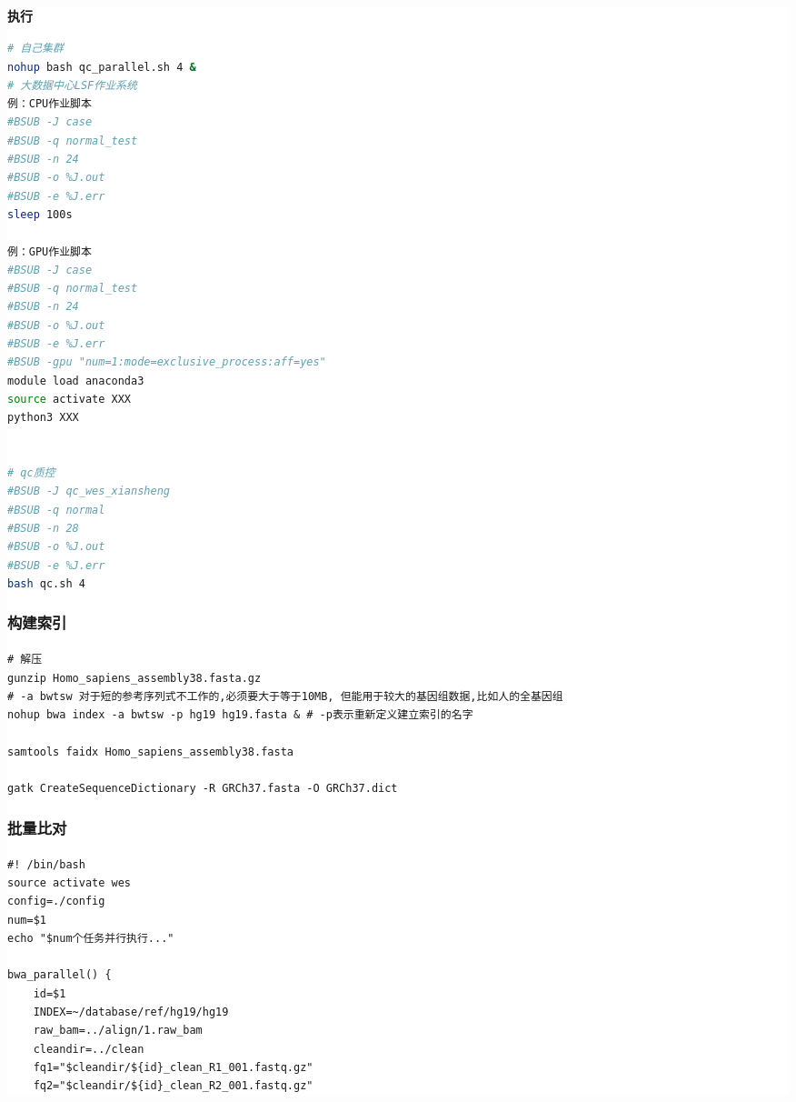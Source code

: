 **执行**

```bash
# 自己集群
nohup bash qc_parallel.sh 4 &
# 大数据中心LSF作业系统
例：CPU作业脚本
#BSUB -J case
#BSUB -q normal_test
#BSUB -n 24
#BSUB -o %J.out
#BSUB -e %J.err
sleep 100s

例：GPU作业脚本
#BSUB -J case
#BSUB -q normal_test
#BSUB -n 24
#BSUB -o %J.out
#BSUB -e %J.err
#BSUB -gpu "num=1:mode=exclusive_process:aff=yes"
module load anaconda3
source activate XXX
python3 XXX


# qc质控
#BSUB -J qc_wes_xiansheng
#BSUB -q normal
#BSUB -n 28
#BSUB -o %J.out
#BSUB -e %J.err
bash qc.sh 4
```



### 构建索引

```shell
# 解压
gunzip Homo_sapiens_assembly38.fasta.gz
# -a bwtsw 对于短的参考序列式不工作的,必须要大于等于10MB, 但能用于较大的基因组数据,比如人的全基因组
nohup bwa index -a bwtsw -p hg19 hg19.fasta & # -p表示重新定义建立索引的名字

samtools faidx Homo_sapiens_assembly38.fasta

gatk CreateSequenceDictionary -R GRCh37.fasta -O GRCh37.dict
```

### 批量比对

```shell
#! /bin/bash
source activate wes
config=./config
num=$1
echo "$num个任务并行执行..."

bwa_parallel() {
    id=$1
    INDEX=~/database/ref/hg19/hg19
    raw_bam=../align/1.raw_bam
    cleandir=../clean
    fq1="$cleandir/${id}_clean_R1_001.fastq.gz"
    fq2="$cleandir/${id}_clean_R2_001.fastq.gz"
```